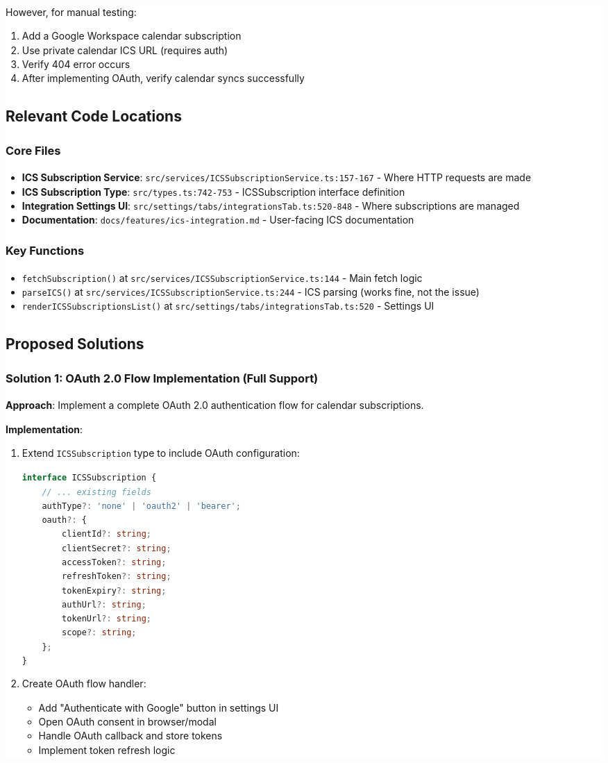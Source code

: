 However, for manual testing:
1. Add a Google Workspace calendar subscription
2. Use private calendar ICS URL (requires auth)
3. Verify 404 error occurs
4. After implementing OAuth, verify calendar syncs successfully

## Relevant Code Locations

### Core Files
- **ICS Subscription Service**: `src/services/ICSSubscriptionService.ts:157-167` - Where HTTP requests are made
- **ICS Subscription Type**: `src/types.ts:742-753` - ICSSubscription interface definition
- **Integration Settings UI**: `src/settings/tabs/integrationsTab.ts:520-848` - Where subscriptions are managed
- **Documentation**: `docs/features/ics-integration.md` - User-facing ICS documentation

### Key Functions
- `fetchSubscription()` at `src/services/ICSSubscriptionService.ts:144` - Main fetch logic
- `parseICS()` at `src/services/ICSSubscriptionService.ts:244` - ICS parsing (works fine, not the issue)
- `renderICSSubscriptionsList()` at `src/settings/tabs/integrationsTab.ts:520` - Settings UI

## Proposed Solutions

### Solution 1: OAuth 2.0 Flow Implementation (Full Support)

**Approach**: Implement a complete OAuth 2.0 authentication flow for calendar subscriptions.

**Implementation**:
1. Extend `ICSSubscription` type to include OAuth configuration:
   ```typescript
   interface ICSSubscription {
       // ... existing fields
       authType?: 'none' | 'oauth2' | 'bearer';
       oauth?: {
           clientId?: string;
           clientSecret?: string;
           accessToken?: string;
           refreshToken?: string;
           tokenExpiry?: string;
           authUrl?: string;
           tokenUrl?: string;
           scope?: string;
       };
   }
   ```

2. Create OAuth flow handler:
   - Add "Authenticate with Google" button in settings UI
   - Open OAuth consent in browser/modal
   - Handle OAuth callback and store tokens
   - Implement token refresh logic
